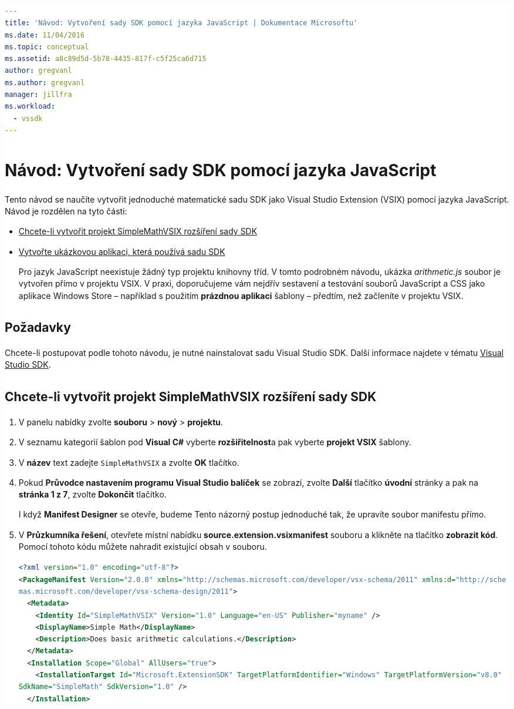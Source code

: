 ```yaml
---
title: 'Návod: Vytvoření sady SDK pomocí jazyka JavaScript | Dokumentace Microsoftu'
ms.date: 11/04/2016
ms.topic: conceptual
ms.assetid: a8c89d5d-5b78-4435-817f-c5f25ca6d715
author: gregvanl
ms.author: gregvanl
manager: jillfra
ms.workload:
  - vssdk
---
```

# <a name="walkthrough-create-an-sdk-using-javascript"></a>Návod: Vytvoření sady SDK pomocí jazyka JavaScript
Tento návod se naučíte vytvořit jednoduché matematické sadu SDK jako Visual Studio Extension (VSIX) pomocí jazyka JavaScript.  Návod je rozdělen na tyto části:

- [Chcete-li vytvořit projekt SimpleMathVSIX rozšíření sady SDK](../extensibility/walkthrough-creating-an-sdk-using-javascript.md#createSimpleMathVSIX)

- [Vytvořte ukázkovou aplikaci, která používá sadu SDK](../extensibility/walkthrough-creating-an-sdk-using-javascript.md#createSampleApp)

  Pro jazyk JavaScript neexistuje žádný typ projektu knihovny tříd. V tomto podrobném návodu, ukázka *arithmetic.js* soubor je vytvořen přímo v projektu VSIX. V praxi, doporučujeme vám nejdřív sestavení a testování souborů JavaScript a CSS jako aplikace Windows Store – například s použitím **prázdnou aplikaci** šablony – předtím, než začleníte v projektu VSIX.

## <a name="prerequisites"></a>Požadavky
 Chcete-li postupovat podle tohoto návodu, je nutné nainstalovat sadu Visual Studio SDK. Další informace najdete v tématu [Visual Studio SDK](../extensibility/visual-studio-sdk.md).

## <a name="createSimpleMathVSIX"></a> Chcete-li vytvořit projekt SimpleMathVSIX rozšíření sady SDK

1. V panelu nabídky zvolte **souboru** > **nový** > **projektu**.

2. V seznamu kategorií šablon pod **Visual C#** vyberte **rozšiřitelnost**a pak vyberte **projekt VSIX** šablony.

3. V **název** text zadejte `SimpleMathVSIX` a zvolte **OK** tlačítko.

4. Pokud **Průvodce nastavením programu Visual Studio balíček** se zobrazí, zvolte **Další** tlačítko **úvodní** stránky a pak na **stránka 1 z 7**, zvolte **Dokončit** tlačítko.

     I když **Manifest Designer** se otevře, budeme Tento názorný postup jednoduché tak, že upravíte soubor manifestu přímo.

5. V **Průzkumníka řešení**, otevřete místní nabídku **source.extension.vsixmanifest** souboru a klikněte na tlačítko **zobrazit kód**. Pomocí tohoto kódu můžete nahradit existující obsah v souboru.

    ```xml
    <?xml version="1.0" encoding="utf-8"?>
    <PackageManifest Version="2.0.0" xmlns="http://schemas.microsoft.com/developer/vsx-schema/2011" xmlns:d="http://schemas.microsoft.com/developer/vsx-schema-design/2011">
      <Metadata>
        <Identity Id="SimpleMathVSIX" Version="1.0" Language="en-US" Publisher="myname" />
        <DisplayName>Simple Math</DisplayName>
        <Description>Does basic arithmetic calculations.</Description>
      </Metadata>
      <Installation Scope="Global" AllUsers="true">
        <InstallationTarget Id="Microsoft.ExtensionSDK" TargetPlatformIdentifier="Windows" TargetPlatformVersion="v8.0" SdkName="SimpleMath" SdkVersion="1.0" />
      </Installation>